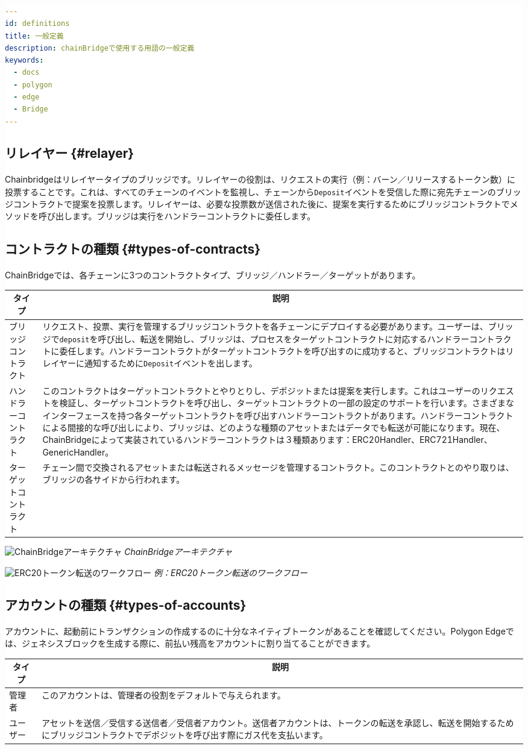 ```yaml
---
id: definitions
title: 一般定義
description: chainBridgeで使用する用語の一般定義
keywords:
  - docs
  - polygon
  - edge
  - Bridge
---
```



## リレイヤー {#relayer}
Chainbridgeはリレイヤータイプのブリッジです。リレイヤーの役割は、リクエストの実行（例：バーン／リリースするトークン数）に投票することです。これは、すべてのチェーンのイベントを監視し、チェーンから`Deposit`イベントを受信した際に宛先チェーンのブリッジコントラクトで提案を投票します。リレイヤーは、必要な投票数が送信された後に、提案を実行するためにブリッジコントラクトでメソッドを呼び出します。ブリッジは実行をハンドラーコントラクトに委任します。


## コントラクトの種類 {#types-of-contracts}
ChainBridgeでは、各チェーンに3つのコントラクトタイプ、ブリッジ／ハンドラー／ターゲットがあります。

| **タイプ** | **説明** |
|----------|-------------------------------------------------------------------------------------------------------------------------------|
| ブリッジコントラクト | リクエスト、投票、実行を管理するブリッジコントラクトを各チェーンにデプロイする必要があります。ユーザーは、ブリッジで`deposit`を呼び出し、転送を開始し、ブリッジは、プロセスをターゲットコントラクトに対応するハンドラーコントラクトに委任します。ハンドラーコントラクトがターゲットコントラクトを呼び出すのに成功すると、ブリッジコントラクトはリレイヤーに通知するために`Deposit`イベントを出します。 |
| ハンドラーコントラクト | このコントラクトはターゲットコントラクトとやりとりし、デポジットまたは提案を実行します。これはユーザーのリクエストを検証し、ターゲットコントラクトを呼び出し、ターゲットコントラクトの一部の設定のサポートを行います。さまざまなインターフェースを持つ各ターゲットコントラクトを呼び出すハンドラーコントラクトがあります。ハンドラーコントラクトによる間接的な呼び出しにより、ブリッジは、どのような種類のアセットまたはデータでも転送が可能になります。現在、ChainBridgeによって実装されているハンドラーコントラクトは３種類あります：ERC20Handler、ERC721Handler、GenericHandler。 |
| ターゲットコントラクト | チェーン間で交換されるアセットまたは転送されるメッセージを管理するコントラクト。このコントラクトとのやり取りは、ブリッジの各サイドから行われます。 |

<div style={{textAlign: 'center'}}>

![ChainBridgeアーキテクチャ](/img/edge/chainbridge/architecture.svg)
*ChainBridgeアーキテクチャ*

</div>

<div style={{textAlign: 'center'}}>

![ERC20トークン転送のワークフロー](/img/edge/chainbridge/erc20-workflow.svg)
*例：ERC20トークン転送のワークフロー*

</div>

## アカウントの種類 {#types-of-accounts}

アカウントに、起動前にトランザクションの作成するのに十分なネイティブトークンがあることを確認してください。Polygon Edgeでは、ジェネシスブロックを生成する際に、前払い残高をアカウントに割り当てることができます。

| **タイプ** | **説明** |
|----------|-------------------------------------------------------------------------------------------------------------------------------|
| 管理者 | このアカウントは、管理者の役割をデフォルトで与えられます。 |
| ユーザー | アセットを送信／受信する送信者／受信者アカウント。送信者アカウントは、トークンの転送を承認し、転送を開始するためにブリッジコントラクトでデポジットを呼び出す際にガス代を支払います。 |
